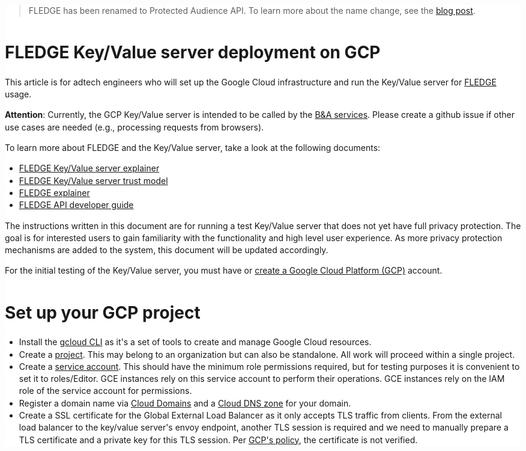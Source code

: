 > FLEDGE has been renamed to Protected Audience API. To learn more about the name change, see the
> [blog post](https://privacysandbox.com/intl/en_us/news/protected-audience-api-our-new-name-for-fledge).

# FLEDGE Key/Value server deployment on GCP

This article is for adtech engineers who will set up the Google Cloud infrastructure and run the
Key/Value server for [FLEDGE](https://developer.chrome.com/docs/privacy-sandbox/fledge/) usage.

**Attention**: Currently, the GCP Key/Value server is intended to be called by the
[B&A services](https://github.com/privacysandbox/fledge-docs/blob/main/bidding_auction_services_api.md).
Please create a github issue if other use cases are needed (e.g., processing requests from
browsers).

To learn more about FLEDGE and the Key/Value server, take a look at the following documents:

-   [FLEDGE Key/Value server explainer](https://github.com/WICG/turtledove/blob/main/FLEDGE_Key_Value_Server_API.md)
-   [FLEDGE Key/Value server trust model](https://github.com/privacysandbox/fledge-docs/blob/main/key_value_service_trust_model.md)
-   [FLEDGE explainer](https://developer.chrome.com/en/docs/privacy-sandbox/fledge/)
-   [FLEDGE API developer guide](https://developer.chrome.com/blog/fledge-api/)

The instructions written in this document are for running a test Key/Value server that does not yet
have full privacy protection. The goal is for interested users to gain familiarity with the
functionality and high level user experience. As more privacy protection mechanisms are added to the
system, this document will be updated accordingly.

For the initial testing of the Key/Value server, you must have or
[create a Google Cloud Platform (GCP)](https://cloud.google.com/) account.

# Set up your GCP project

-   Install the [gcloud CLI](https://cloud.google.com/sdk/docs/install#deb) as it's a set of tools
    to create and manage Google Cloud resources.
-   Create a
    [project](https://cloud.google.com/resource-manager/docs/creating-managing-projects#gcloud).
    This may belong to an organization but can also be standalone. All work will proceed within a
    single project.
-   Create a [service account](https://cloud.google.com/iam/docs/service-account-overview). This
    should have the minimum role permissions required, but for testing purposes it is convenient to
    set it to roles/Editor. GCE instances rely on this service account to perform their operations.
    GCE instances rely on the IAM role of the service account for permissions.
-   Register a domain name via [Cloud Domains](https://cloud.google.com/domains/docs/overview) and a
    [Cloud DNS zone](https://cloud.google.com/dns/docs/overview/) for your domain.
-   Create a SSL certificate for the Global External Load Balancer as it only accepts TLS traffic
    from clients. From the external load balancer to the key/value server's envoy endpoint, another
    TLS session is required and we need to manually prepare a TLS certificate and a private key for
    this TLS session. Per
    [GCP's policy](https://cloud.google.com/load-balancing/docs/ssl-certificates/encryption-to-the-backends#secure-protocol-considerations),
    the certificate is not verified.
